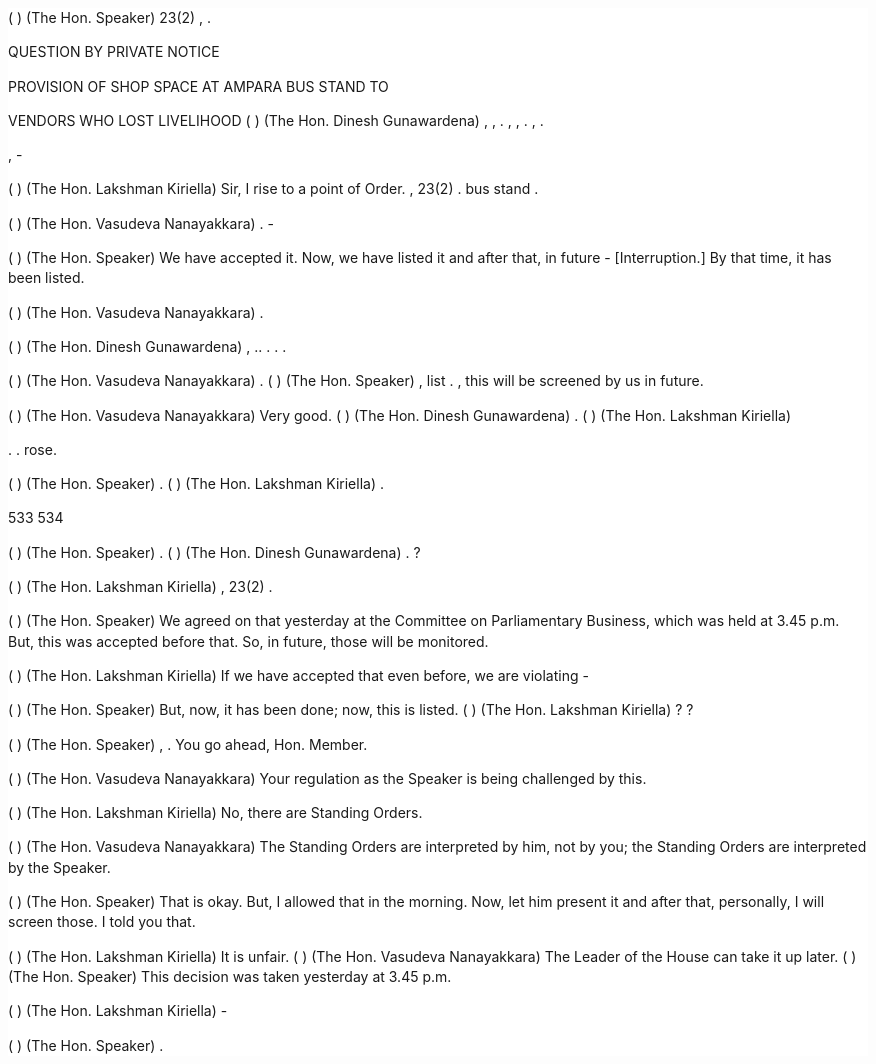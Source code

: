 ( ) (The Hon. Speaker) 23(2) , .

QUESTION BY PRIVATE NOTICE

PROVISION OF SHOP SPACE AT AMPARA BUS STAND TO

VENDORS WHO LOST LIVELIHOOD ( ) (The Hon. Dinesh Gunawardena) , , . , , . , .

, -

( ) (The Hon. Lakshman Kiriella) Sir, I rise to a point of Order. , 23(2) . bus stand .

( ) (The Hon. Vasudeva Nanayakkara) . -

( ) (The Hon. Speaker) We have accepted it. Now, we have listed it and after that, in future - [Interruption.] By that time, it has been listed.

( ) (The Hon. Vasudeva Nanayakkara) .

( ) (The Hon. Dinesh Gunawardena) , .. . . .

( ) (The Hon. Vasudeva Nanayakkara) . ( ) (The Hon. Speaker) , list . , this will be screened by us in future.

( ) (The Hon. Vasudeva Nanayakkara) Very good. ( ) (The Hon. Dinesh Gunawardena) . ( ) (The Hon. Lakshman Kiriella)

. . rose.

( ) (The Hon. Speaker) . ( ) (The Hon. Lakshman Kiriella) .

533 534

( ) (The Hon. Speaker) . ( ) (The Hon. Dinesh Gunawardena) . ?

( ) (The Hon. Lakshman Kiriella) , 23(2) .

( ) (The Hon. Speaker) We agreed on that yesterday at the Committee on Parliamentary Business, which was held at 3.45 p.m. But, this was accepted before that. So, in future, those will be monitored.

( ) (The Hon. Lakshman Kiriella) If we have accepted that even before, we are violating -

( ) (The Hon. Speaker) But, now, it has been done; now, this is listed. ( ) (The Hon. Lakshman Kiriella) ? ?

( ) (The Hon. Speaker) , . You go ahead, Hon. Member.

( ) (The Hon. Vasudeva Nanayakkara) Your regulation as the Speaker is being challenged by this.

( ) (The Hon. Lakshman Kiriella) No, there are Standing Orders.

( ) (The Hon. Vasudeva Nanayakkara) The Standing Orders are interpreted by him, not by you; the Standing Orders are interpreted by the Speaker.

( ) (The Hon. Speaker) That is okay. But, I allowed that in the morning. Now, let him present it and after that, personally, I will screen those. I told you that.

( ) (The Hon. Lakshman Kiriella) It is unfair. ( ) (The Hon. Vasudeva Nanayakkara) The Leader of the House can take it up later. ( ) (The Hon. Speaker) This decision was taken yesterday at 3.45 p.m.

( ) (The Hon. Lakshman Kiriella) -

( ) (The Hon. Speaker) .
